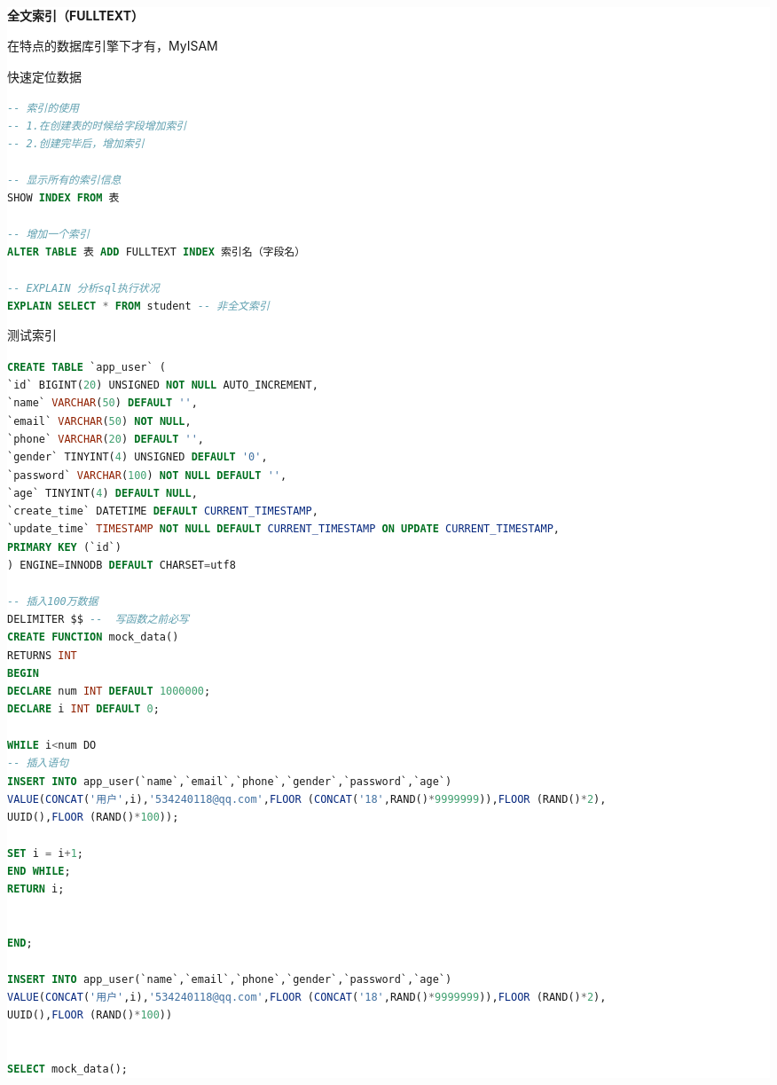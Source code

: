 **全文索引（FULLTEXT）**

在特点的数据库引擎下才有，MyISAM

快速定位数据

```sql
-- 索引的使用
-- 1.在创建表的时候给字段增加索引
-- 2.创建完毕后，增加索引

-- 显示所有的索引信息
SHOW INDEX FROM 表

-- 增加一个索引
ALTER TABLE 表 ADD FULLTEXT INDEX 索引名（字段名）

-- EXPLAIN 分析sql执行状况
EXPLAIN SELECT * FROM student -- 非全文索引

```

测试索引

```sql
CREATE TABLE `app_user` (
`id` BIGINT(20) UNSIGNED NOT NULL AUTO_INCREMENT,
`name` VARCHAR(50) DEFAULT '',
`email` VARCHAR(50) NOT NULL,
`phone` VARCHAR(20) DEFAULT '',
`gender` TINYINT(4) UNSIGNED DEFAULT '0',
`password` VARCHAR(100) NOT NULL DEFAULT '',
`age` TINYINT(4) DEFAULT NULL,
`create_time` DATETIME DEFAULT CURRENT_TIMESTAMP,
`update_time` TIMESTAMP NOT NULL DEFAULT CURRENT_TIMESTAMP ON UPDATE CURRENT_TIMESTAMP,
PRIMARY KEY (`id`)
) ENGINE=INNODB DEFAULT CHARSET=utf8

-- 插入100万数据
DELIMITER $$ --  写函数之前必写
CREATE FUNCTION mock_data()
RETURNS INT 
BEGIN
DECLARE num INT DEFAULT 1000000;
DECLARE i INT DEFAULT 0;

WHILE i<num DO
-- 插入语句
INSERT INTO app_user(`name`,`email`,`phone`,`gender`,`password`,`age`)
VALUE(CONCAT('用户',i),'534240118@qq.com',FLOOR (CONCAT('18',RAND()*9999999)),FLOOR (RAND()*2),
UUID(),FLOOR (RAND()*100));

SET i = i+1;
END WHILE;
RETURN i;


END;

INSERT INTO app_user(`name`,`email`,`phone`,`gender`,`password`,`age`)
VALUE(CONCAT('用户',i),'534240118@qq.com',FLOOR (CONCAT('18',RAND()*9999999)),FLOOR (RAND()*2),
UUID(),FLOOR (RAND()*100))


SELECT mock_data();

```